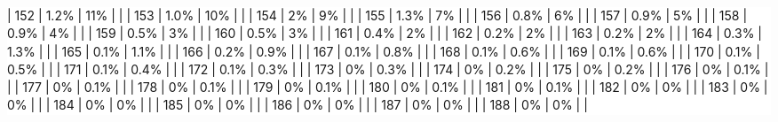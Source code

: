 | 152 | 1.2% | 11% |  |
| 153 | 1.0% | 10% |  |
| 154 | 2% | 9% |  |
| 155 | 1.3% | 7% |  |
| 156 | 0.8% | 6% |  |
| 157 | 0.9% | 5% |  |
| 158 | 0.9% | 4% |  |
| 159 | 0.5% | 3% |  |
| 160 | 0.5% | 3% |  |
| 161 | 0.4% | 2% |  |
| 162 | 0.2% | 2% |  |
| 163 | 0.2% | 2% |  |
| 164 | 0.3% | 1.3% |  |
| 165 | 0.1% | 1.1% |  |
| 166 | 0.2% | 0.9% |  |
| 167 | 0.1% | 0.8% |  |
| 168 | 0.1% | 0.6% |  |
| 169 | 0.1% | 0.6% |  |
| 170 | 0.1% | 0.5% |  |
| 171 | 0.1% | 0.4% |  |
| 172 | 0.1% | 0.3% |  |
| 173 | 0% | 0.3% |  |
| 174 | 0% | 0.2% |  |
| 175 | 0% | 0.2% |  |
| 176 | 0% | 0.1% |  |
| 177 | 0% | 0.1% |  |
| 178 | 0% | 0.1% |  |
| 179 | 0% | 0.1% |  |
| 180 | 0% | 0.1% |  |
| 181 | 0% | 0.1% |  |
| 182 | 0% | 0% |  |
| 183 | 0% | 0% |  |
| 184 | 0% | 0% |  |
| 185 | 0% | 0% |  |
| 186 | 0% | 0% |  |
| 187 | 0% | 0% |  |
| 188 | 0% | 0% |  |